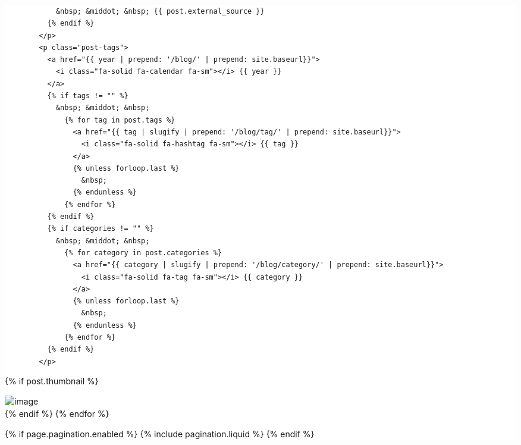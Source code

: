                 &nbsp; &middot; &nbsp; {{ post.external_source }}
              {% endif %}
            </p>
            <p class="post-tags">
              <a href="{{ year | prepend: '/blog/' | prepend: site.baseurl}}">
                <i class="fa-solid fa-calendar fa-sm"></i> {{ year }}
              </a>
              {% if tags != "" %}
                &nbsp; &middot; &nbsp;
                  {% for tag in post.tags %}
                    <a href="{{ tag | slugify | prepend: '/blog/tag/' | prepend: site.baseurl}}">
                      <i class="fa-solid fa-hashtag fa-sm"></i> {{ tag }}
                    </a>
                    {% unless forloop.last %}
                      &nbsp;
                    {% endunless %}
                  {% endfor %}
              {% endif %}
              {% if categories != "" %}
                &nbsp; &middot; &nbsp;
                  {% for category in post.categories %}
                    <a href="{{ category | slugify | prepend: '/blog/category/' | prepend: site.baseurl}}">
                      <i class="fa-solid fa-tag fa-sm"></i> {{ category }}
                    </a>
                    {% unless forloop.last %}
                      &nbsp;
                    {% endunless %}
                  {% endfor %}
              {% endif %}
            </p>
{% if post.thumbnail %}
          </div>
          <div class="col-sm-3">
            <img class="card-img" src="{{ post.thumbnail | relative_url }}" style="object-fit: cover; height: 90%" alt="image">
          </div>
        </div>
{% endif %}
    </li>
  {% endfor %}
</ul>

{% if page.pagination.enabled %}
  {% include pagination.liquid %}
{% endif %}

</div>
